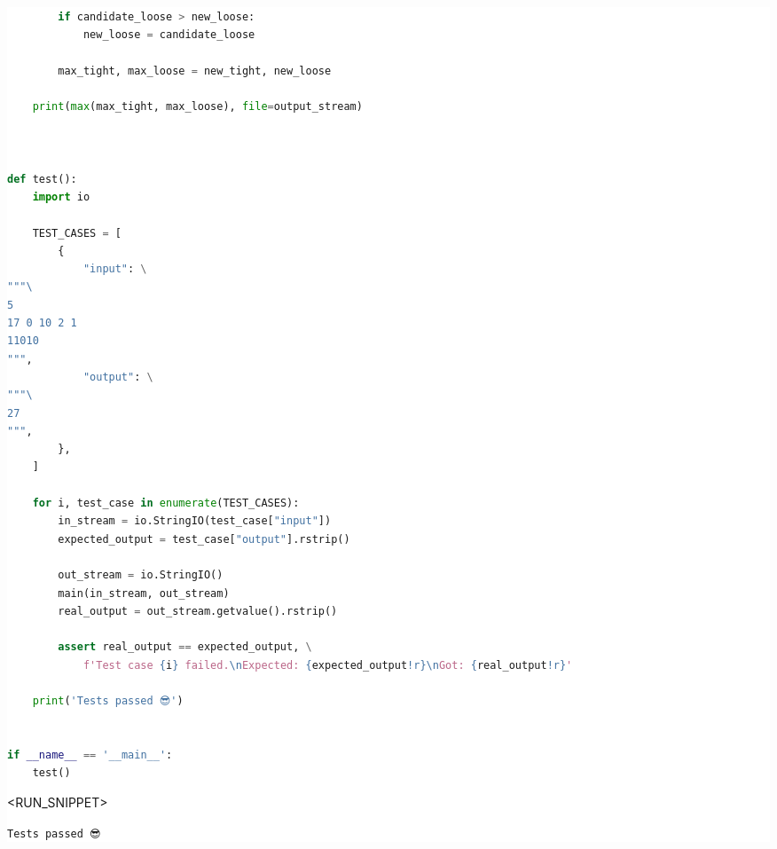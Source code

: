 ```python
        if candidate_loose > new_loose:
            new_loose = candidate_loose
        
        max_tight, max_loose = new_tight, new_loose
    
    print(max(max_tight, max_loose), file=output_stream)



def test():
    import io

    TEST_CASES = [
        {
            "input": \
"""\
5
17 0 10 2 1
11010
""",
            "output": \
"""\
27
""",
        }, 
    ]

    for i, test_case in enumerate(TEST_CASES):
        in_stream = io.StringIO(test_case["input"])
        expected_output = test_case["output"].rstrip()

        out_stream = io.StringIO()
        main(in_stream, out_stream)
        real_output = out_stream.getvalue().rstrip()

        assert real_output == expected_output, \
            f'Test case {i} failed.\nExpected: {expected_output!r}\nGot: {real_output!r}'

    print('Tests passed 😎')


if __name__ == '__main__':
    test()


```

<RUN_SNIPPET>
```output
Tests passed 😎

```
